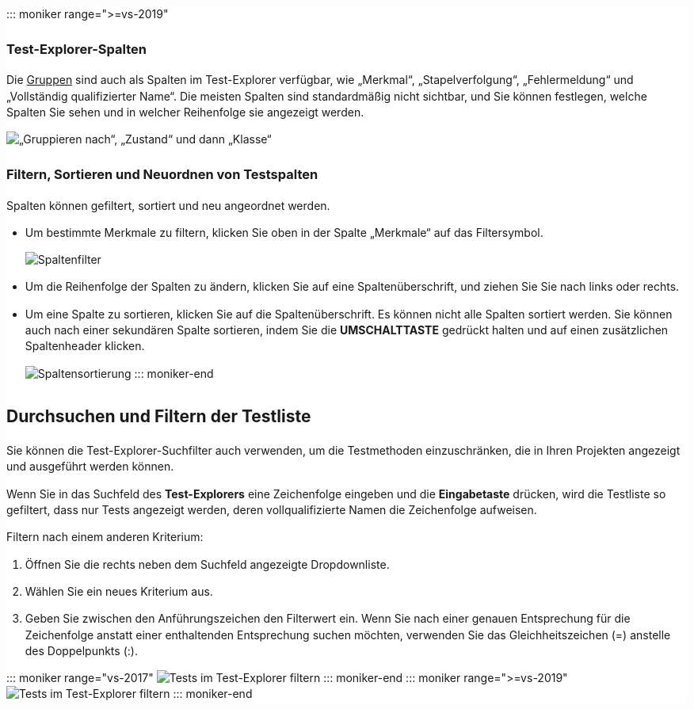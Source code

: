 ::: moniker range=">=vs-2019"
### <a name="test-explorer-columns"></a>Test-Explorer-Spalten

Die [Gruppen](#test-explorer-groups) sind auch als Spalten im Test-Explorer verfügbar, wie „Merkmal“, „Stapelverfolgung“, „Fehlermeldung“ und „Vollständig qualifizierter Name“. Die meisten Spalten sind standardmäßig nicht sichtbar, und Sie können festlegen, welche Spalten Sie sehen und in welcher Reihenfolge sie angezeigt werden.

![„Gruppieren nach“, „Zustand“ und dann „Klasse“](../test/media/vs-2019/test-explorer-columns-16-2.png)

### <a name="filter-sort-and-rearrange-test-columns"></a>Filtern, Sortieren und Neuordnen von Testspalten

Spalten können gefiltert, sortiert und neu angeordnet werden.
* Um bestimmte Merkmale zu filtern, klicken Sie oben in der Spalte „Merkmale“ auf das Filtersymbol.

  ![Spaltenfilter](../test/media/vs-2019/test-explorer-filter-column-16-2.png)

* Um die Reihenfolge der Spalten zu ändern, klicken Sie auf eine Spaltenüberschrift, und ziehen Sie Sie nach links oder rechts.

* Um eine Spalte zu sortieren, klicken Sie auf die Spaltenüberschrift. Es können nicht alle Spalten sortiert werden. Sie können auch nach einer sekundären Spalte sortieren, indem Sie die **UMSCHALTTASTE** gedrückt halten und auf einen zusätzlichen Spaltenheader klicken.

  ![Spaltensortierung](../test/media/vs-2019/test-explorer-sort-column-16-2.png)
::: moniker-end

## <a name="search-and-filter-the-test-list"></a>Durchsuchen und Filtern der Testliste

Sie können die Test-Explorer-Suchfilter auch verwenden, um die Testmethoden einzuschränken, die in Ihren Projekten angezeigt und ausgeführt werden können.

Wenn Sie in das Suchfeld des **Test-Explorers** eine Zeichenfolge eingeben und die **Eingabetaste** drücken, wird die Testliste so gefiltert, dass nur Tests angezeigt werden, deren vollqualifizierte Namen die Zeichenfolge aufweisen.

Filtern nach einem anderen Kriterium:

1. Öffnen Sie die rechts neben dem Suchfeld angezeigte Dropdownliste.

2. Wählen Sie ein neues Kriterium aus.

3. Geben Sie zwischen den Anführungszeichen den Filterwert ein. Wenn Sie nach einer genauen Entsprechung für die Zeichenfolge anstatt einer enthaltenden Entsprechung suchen möchten, verwenden Sie das Gleichheitszeichen (=) anstelle des Doppelpunkts (:).

::: moniker range="vs-2017"
![Tests im Test-Explorer filtern](../test/media/ute_filtertestlist.png)
::: moniker-end
::: moniker range=">=vs-2019"
![Tests im Test-Explorer filtern](../test/media/vs-2019/test-explorer-search-filter-16-2.png)
::: moniker-end
